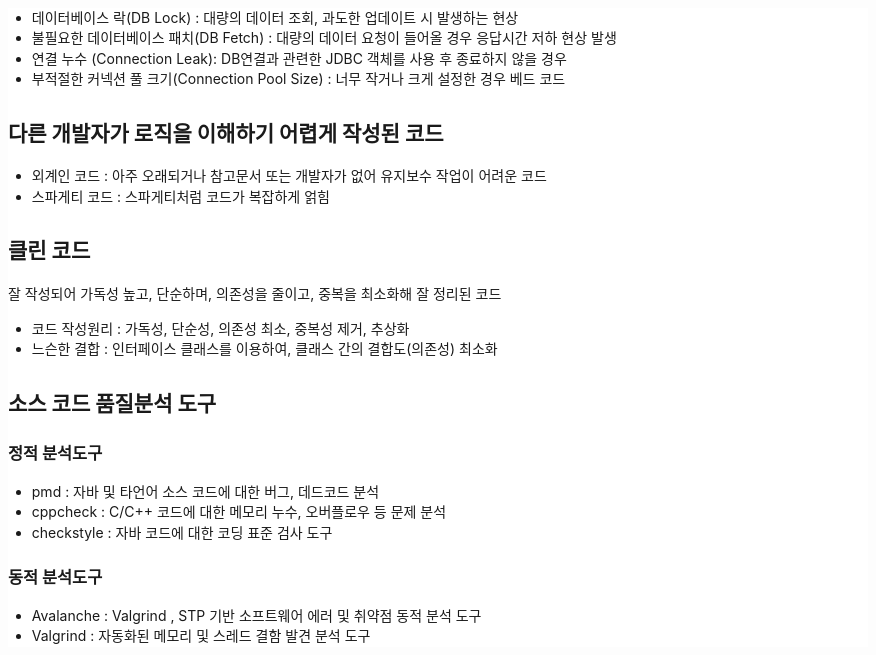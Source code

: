 - 데이터베이스 락(DB Lock) : 대량의 데이터 조회, 과도한 업데이트 시 발생하는 현상
- 불필요한 데이터베이스 패치(DB Fetch) : 대량의 데이터 요청이 들어올 경우 응답시간 저하 현상 발생
- 연결 누수 (Connection Leak): DB연결과 관련한 JDBC 객체를 사용 후 종료하지 않을 경우
- 부적절한 커넥션 풀 크기(Connection Pool Size) : 너무 작거나 크게 설정한 경우
베드 코드

## 다른 개발자가 로직을 이해하기 어렵게 작성된 코드

- 외계인 코드 : 아주 오래되거나 참고문서 또는 개발자가 없어 유지보수 작업이 어려운 코드
- 스파게티 코드 : 스파게티처럼 코드가 복잡하게 얽힘

## 클린 코드

잘 작성되어 가독성 높고, 단순하며, 의존성을 줄이고, 중복을 최소화해 잘 정리된 코드

- 코드 작성원리 : 가독성, 단순성, 의존성 최소, 중복성 제거, 추상화
- 느슨한 결합 : 인터페이스 클래스를 이용하여, 클래스 간의 결합도(의존성) 최소화


## 소스 코드 품질분석 도구

### 정적 분석도구
- pmd : 자바 및 타언어 소스 코드에 대한 버그, 데드코드 분석
- cppcheck : C/C++ 코드에 대한 메모리 누수, 오버플로우 등 문제 분석
- checkstyle : 자바 코드에 대한 코딩 표준 검사 도구

### 동적 분석도구
- Avalanche : Valgrind , STP 기반 소프트웨어 에러 및 취약점 동적 분석 도구
- Valgrind : 자동화된 메모리 및 스레드 결함 발견 분석 도구


```toc

```
